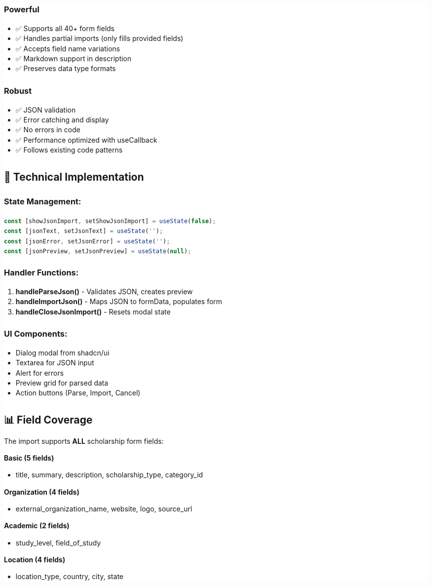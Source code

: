 ### Powerful
- ✅ Supports all 40+ form fields
- ✅ Handles partial imports (only fills provided fields)
- ✅ Accepts field name variations
- ✅ Markdown support in description
- ✅ Preserves data type formats

### Robust
- ✅ JSON validation
- ✅ Error catching and display
- ✅ No errors in code
- ✅ Performance optimized with useCallback
- ✅ Follows existing code patterns

## 🔧 Technical Implementation

### State Management:
```javascript
const [showJsonImport, setShowJsonImport] = useState(false);
const [jsonText, setJsonText] = useState('');
const [jsonError, setJsonError] = useState('');
const [jsonPreview, setJsonPreview] = useState(null);
```

### Handler Functions:
1. **handleParseJson()** - Validates JSON, creates preview
2. **handleImportJson()** - Maps JSON to formData, populates form
3. **handleCloseJsonImport()** - Resets modal state

### UI Components:
- Dialog modal from shadcn/ui
- Textarea for JSON input
- Alert for errors
- Preview grid for parsed data
- Action buttons (Parse, Import, Cancel)

## 📊 Field Coverage

The import supports **ALL** scholarship form fields:

**Basic (5 fields)**
- title, summary, description, scholarship_type, category_id

**Organization (4 fields)**
- external_organization_name, website, logo, source_url

**Academic (2 fields)**
- study_level, field_of_study

**Location (4 fields)**
- location_type, country, city, state
